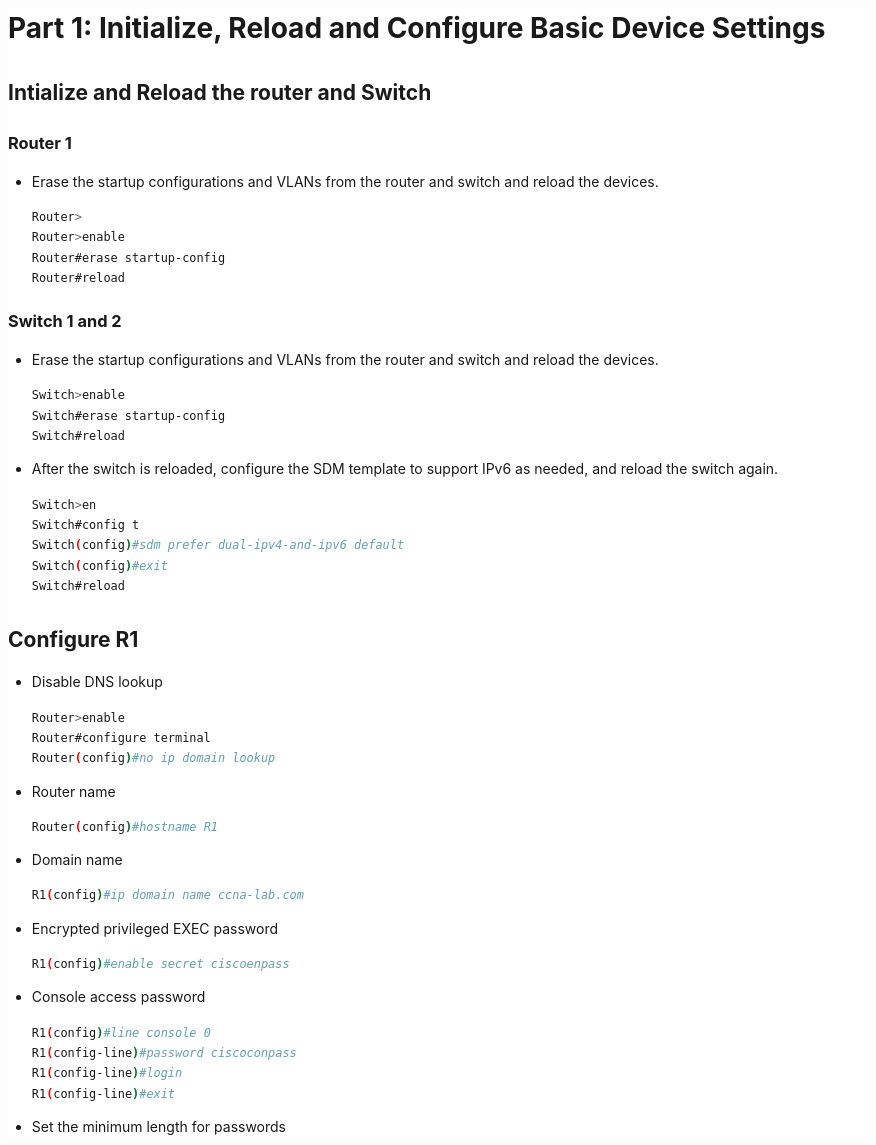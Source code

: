 
# Part 1: Initialize, Reload and Configure Basic Device Settings 

## Intialize and Reload the router and Switch

### Router 1
* Erase the startup configurations and VLANs from the router and switch and reload the devices.
    ```bash
    Router>
    Router>enable
    Router#erase startup-config 
    Router#reload
    ```


### Switch 1 and 2
* Erase the startup configurations and VLANs from the router and switch and reload the devices.
    ```bash
    Switch>enable
    Switch#erase startup-config 
    Switch#reload
    ```
* After the switch is reloaded, configure the SDM template to support IPv6 as needed, and reload the switch again.
    ```bash
    Switch>en
    Switch#config t
    Switch(config)#sdm prefer dual-ipv4-and-ipv6 default
    Switch(config)#exit
    Switch#reload
    ``` 

## Configure R1
* Disable DNS lookup
    ```bash
    Router>enable
    Router#configure terminal 
    Router(config)#no ip domain lookup 
    ```
* Router name
    ```bash
    Router(config)#hostname R1
    ```
* Domain name
    ```bash
    R1(config)#ip domain name ccna-lab.com
    ```
* Encrypted privileged EXEC password
    ```bash
    R1(config)#enable secret ciscoenpass
    ```
* Console access password
    ```bash
    R1(config)#line console 0
    R1(config-line)#password ciscoconpass
    R1(config-line)#login
    R1(config-line)#exit
    ```
* Set the minimum length for passwords
    ```bash